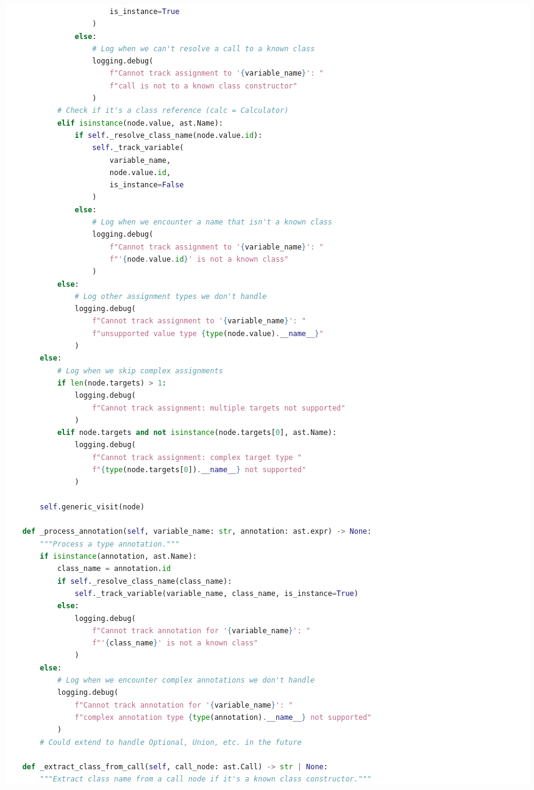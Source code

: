 ```python
                        is_instance=True
                    )
                else:
                    # Log when we can't resolve a call to a known class
                    logging.debug(
                        f"Cannot track assignment to '{variable_name}': "
                        f"call is not to a known class constructor"
                    )
            # Check if it's a class reference (calc = Calculator)
            elif isinstance(node.value, ast.Name):
                if self._resolve_class_name(node.value.id):
                    self._track_variable(
                        variable_name,
                        node.value.id,
                        is_instance=False
                    )
                else:
                    # Log when we encounter a name that isn't a known class
                    logging.debug(
                        f"Cannot track assignment to '{variable_name}': "
                        f"'{node.value.id}' is not a known class"
                    )
            else:
                # Log other assignment types we don't handle
                logging.debug(
                    f"Cannot track assignment to '{variable_name}': "
                    f"unsupported value type {type(node.value).__name__}"
                )
        else:
            # Log when we skip complex assignments
            if len(node.targets) > 1:
                logging.debug(
                    f"Cannot track assignment: multiple targets not supported"
                )
            elif node.targets and not isinstance(node.targets[0], ast.Name):
                logging.debug(
                    f"Cannot track assignment: complex target type "
                    f"{type(node.targets[0]).__name__} not supported"
                )

        self.generic_visit(node)

    def _process_annotation(self, variable_name: str, annotation: ast.expr) -> None:
        """Process a type annotation."""
        if isinstance(annotation, ast.Name):
            class_name = annotation.id
            if self._resolve_class_name(class_name):
                self._track_variable(variable_name, class_name, is_instance=True)
            else:
                logging.debug(
                    f"Cannot track annotation for '{variable_name}': "
                    f"'{class_name}' is not a known class"
                )
        else:
            # Log when we encounter complex annotations we don't handle
            logging.debug(
                f"Cannot track annotation for '{variable_name}': "
                f"complex annotation type {type(annotation).__name__} not supported"
            )
        # Could extend to handle Optional, Union, etc. in the future

    def _extract_class_from_call(self, call_node: ast.Call) -> str | None:
        """Extract class name from a call node if it's a known class constructor."""
```